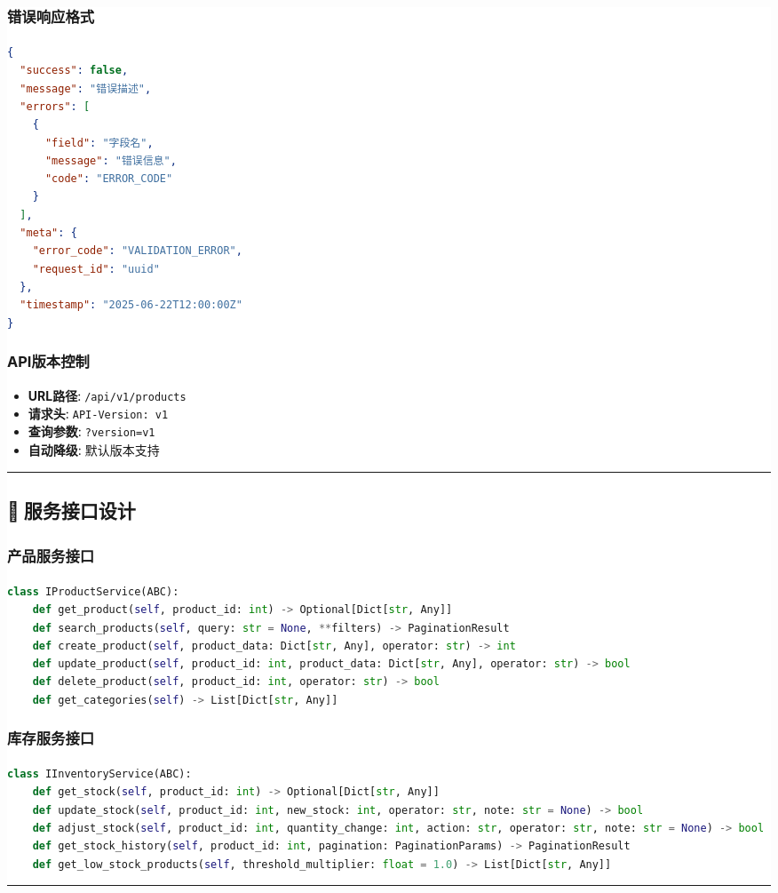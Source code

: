 ### 错误响应格式
```json
{
  "success": false,
  "message": "错误描述",
  "errors": [
    {
      "field": "字段名",
      "message": "错误信息",
      "code": "ERROR_CODE"
    }
  ],
  "meta": {
    "error_code": "VALIDATION_ERROR",
    "request_id": "uuid"
  },
  "timestamp": "2025-06-22T12:00:00Z"
}
```

### API版本控制
- **URL路径**: `/api/v1/products`
- **请求头**: `API-Version: v1`
- **查询参数**: `?version=v1`
- **自动降级**: 默认版本支持

---

## 🎯 服务接口设计

### 产品服务接口
```python
class IProductService(ABC):
    def get_product(self, product_id: int) -> Optional[Dict[str, Any]]
    def search_products(self, query: str = None, **filters) -> PaginationResult
    def create_product(self, product_data: Dict[str, Any], operator: str) -> int
    def update_product(self, product_id: int, product_data: Dict[str, Any], operator: str) -> bool
    def delete_product(self, product_id: int, operator: str) -> bool
    def get_categories(self) -> List[Dict[str, Any]]
```

### 库存服务接口
```python
class IInventoryService(ABC):
    def get_stock(self, product_id: int) -> Optional[Dict[str, Any]]
    def update_stock(self, product_id: int, new_stock: int, operator: str, note: str = None) -> bool
    def adjust_stock(self, product_id: int, quantity_change: int, action: str, operator: str, note: str = None) -> bool
    def get_stock_history(self, product_id: int, pagination: PaginationParams) -> PaginationResult
    def get_low_stock_products(self, threshold_multiplier: float = 1.0) -> List[Dict[str, Any]]
```

---